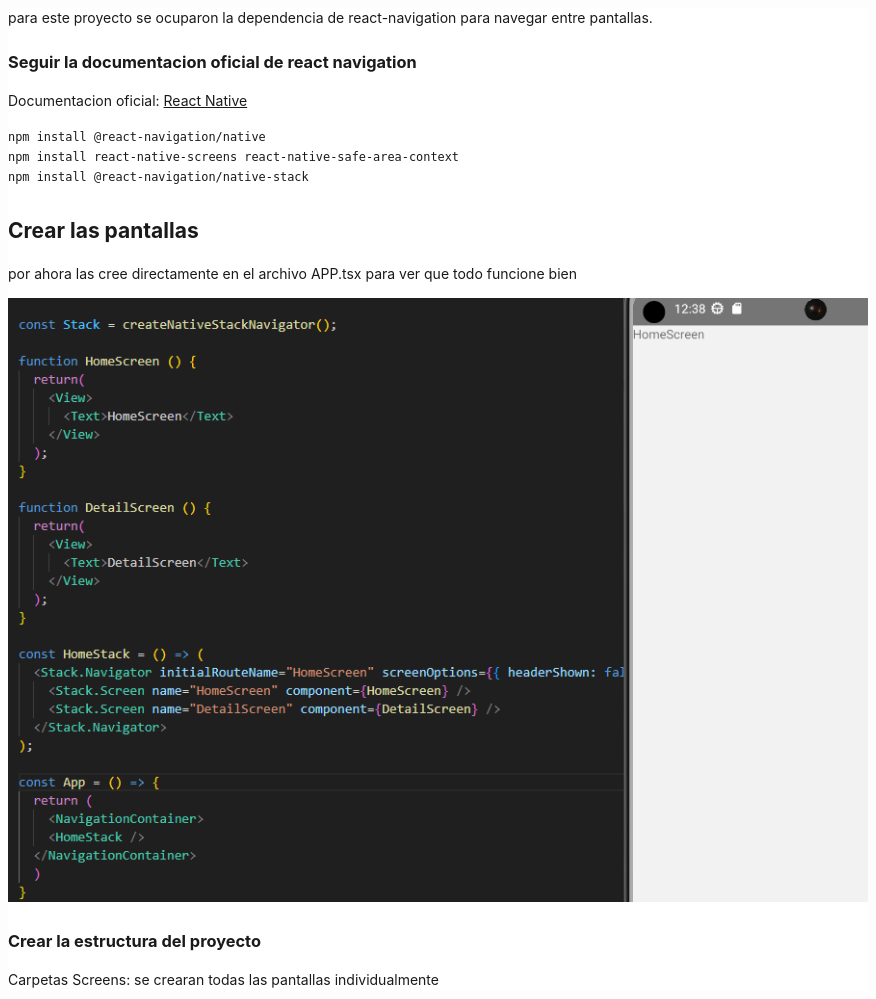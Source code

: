 para este proyecto se ocuparon la dependencia de react-navigation para navegar entre pantallas.

### Seguir la documentacion oficial de react navigation

Documentacion oficial: [React Native](https://reactnavigation.org/docs/getting-started)

```bash
npm install @react-navigation/native
npm install react-native-screens react-native-safe-area-context
npm install @react-navigation/native-stack
```

## Crear las pantallas

por ahora las cree directamente en el archivo APP.tsx para ver que todo funcione bien

![Create project](./Documentacion/screens.png)

### Crear la estructura del proyecto

Carpetas
Screens: se crearan todas las pantallas individualmente
